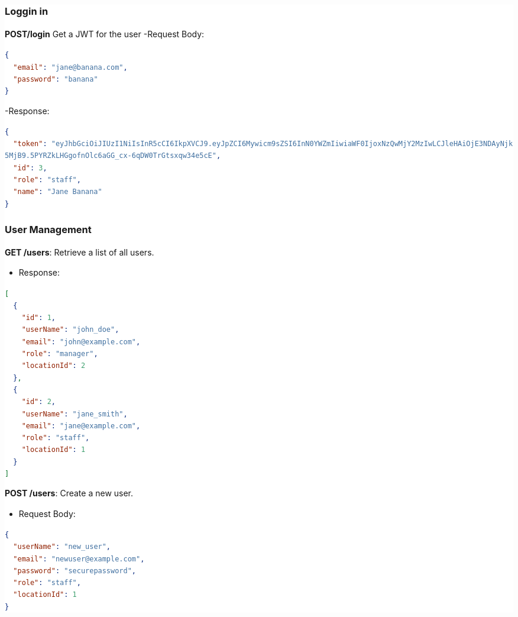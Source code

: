 ### Loggin in

**POST/login** Get a JWT for the user
-Request Body:

```json
{
  "email": "jane@banana.com",
  "password": "banana"
}
```

-Response:

```json
{
  "token": "eyJhbGciOiJIUzI1NiIsInR5cCI6IkpXVCJ9.eyJpZCI6Mywicm9sZSI6InN0YWZmIiwiaWF0IjoxNzQwMjY2MzIwLCJleHAiOjE3NDAyNjk5MjB9.5PYRZkLHGgofnOlc6aGG_cx-6qDW0TrGtsxqw34e5cE",
  "id": 3,
  "role": "staff",
  "name": "Jane Banana"
}
```

### User Management

**GET /users**: Retrieve a list of all users.

- Response:

```json
[
  {
    "id": 1,
    "userName": "john_doe",
    "email": "john@example.com",
    "role": "manager",
    "locationId": 2
  },
  {
    "id": 2,
    "userName": "jane_smith",
    "email": "jane@example.com",
    "role": "staff",
    "locationId": 1
  }
]
```

**POST /users**: Create a new user.

- Request Body:

```json
{
  "userName": "new_user",
  "email": "newuser@example.com",
  "password": "securepassword",
  "role": "staff",
  "locationId": 1
}
```
